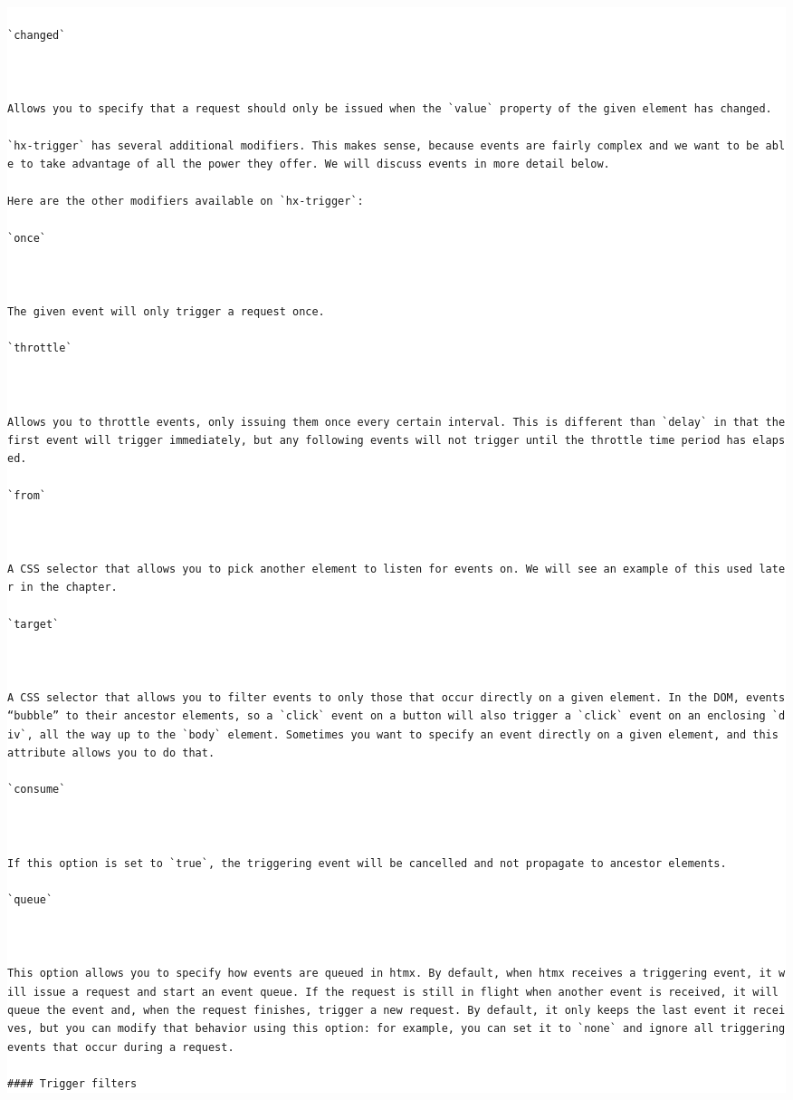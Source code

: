 ```

`changed`

    

Allows you to specify that a request should only be issued when the `value` property of the given element has changed.

`hx-trigger` has several additional modifiers. This makes sense, because events are fairly complex and we want to be able to take advantage of all the power they offer. We will discuss events in more detail below.

Here are the other modifiers available on `hx-trigger`:

`once`

    

The given event will only trigger a request once.

`throttle`

    

Allows you to throttle events, only issuing them once every certain interval. This is different than `delay` in that the first event will trigger immediately, but any following events will not trigger until the throttle time period has elapsed.

`from`

    

A CSS selector that allows you to pick another element to listen for events on. We will see an example of this used later in the chapter.

`target`

    

A CSS selector that allows you to filter events to only those that occur directly on a given element. In the DOM, events “bubble” to their ancestor elements, so a `click` event on a button will also trigger a `click` event on an enclosing `div`, all the way up to the `body` element. Sometimes you want to specify an event directly on a given element, and this attribute allows you to do that.

`consume`

    

If this option is set to `true`, the triggering event will be cancelled and not propagate to ancestor elements.

`queue`

    

This option allows you to specify how events are queued in htmx. By default, when htmx receives a triggering event, it will issue a request and start an event queue. If the request is still in flight when another event is received, it will queue the event and, when the request finishes, trigger a new request. By default, it only keeps the last event it receives, but you can modify that behavior using this option: for example, you can set it to `none` and ignore all triggering events that occur during a request.

#### Trigger filters
```